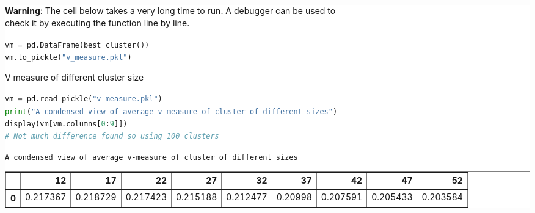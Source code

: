 **Warning**: The cell below takes a very long time to run. A debugger can be used to<br>
check it by executing the function line by line.


```python
vm = pd.DataFrame(best_cluster())
vm.to_pickle("v_measure.pkl")
```

V measure of different cluster size


```python
vm = pd.read_pickle("v_measure.pkl")
print("A condensed view of average v-measure of cluster of different sizes")
display(vm[vm.columns[0:9]])
# Not much difference found so using 100 clusters
```

    A condensed view of average v-measure of cluster of different sizes



<div><div id=84e6f956-b73f-454e-9290-750ae18f101e style="display:none; background-color:#9D6CFF; color:white; width:200px; height:30px; padding-left:5px; border-radius:4px; flex-direction:row; justify-content:space-around; align-items:center;" onmouseover="this.style.backgroundColor='#BA9BF8'" onmouseout="this.style.backgroundColor='#9D6CFF'" onclick="window.commands?.execute('create-mitosheet-from-dataframe-output');">See Full Dataframe in Mito</div> <script> if (window.commands.hasCommand('create-mitosheet-from-dataframe-output')) document.getElementById('84e6f956-b73f-454e-9290-750ae18f101e').style.display = 'flex' </script> <table border="1" class="dataframe">
  <thead>
    <tr style="text-align: right;">
      <th></th>
      <th>12</th>
      <th>17</th>
      <th>22</th>
      <th>27</th>
      <th>32</th>
      <th>37</th>
      <th>42</th>
      <th>47</th>
      <th>52</th>
    </tr>
  </thead>
  <tbody>
    <tr>
      <th>0</th>
      <td>0.217367</td>
      <td>0.218729</td>
      <td>0.217423</td>
      <td>0.215188</td>
      <td>0.212477</td>
      <td>0.20998</td>
      <td>0.207591</td>
      <td>0.205433</td>
      <td>0.203584</td>
    </tr>
  </tbody>
</table></div>

